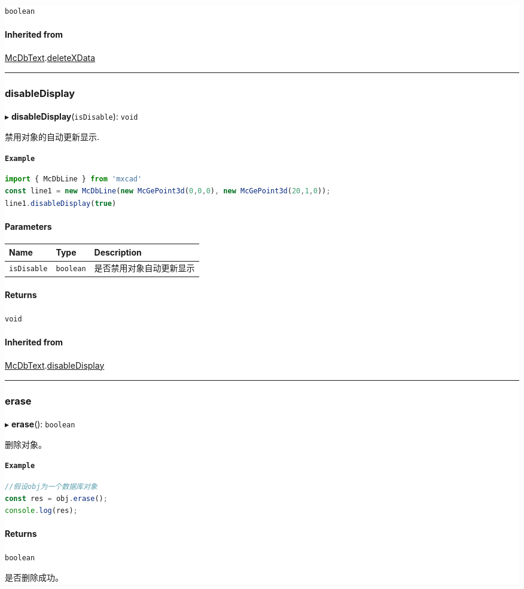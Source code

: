 `boolean`

#### Inherited from

[McDbText](2d.McDbText.md).[deleteXData](2d.McDbText.md#deletexdata)

___

### disableDisplay

▸ **disableDisplay**(`isDisable`): `void`

禁用对象的自动更新显示.

**`Example`**

```ts
import { McDbLine } from 'mxcad'
const line1 = new McDbLine(new McGePoint3d(0,0,0), new McGePoint3d(20,1,0));
line1.disableDisplay(true)
```

#### Parameters

| Name | Type | Description |
| :------ | :------ | :------ |
| `isDisable` | `boolean` | 是否禁用对象自动更新显示 |

#### Returns

`void`

#### Inherited from

[McDbText](2d.McDbText.md).[disableDisplay](2d.McDbText.md#disabledisplay)

___

### erase

▸ **erase**(): `boolean`

删除对象。

**`Example`**

```ts
//假设obj为一个数据库对象
const res = obj.erase();
console.log(res);
```

#### Returns

`boolean`

是否删除成功。
